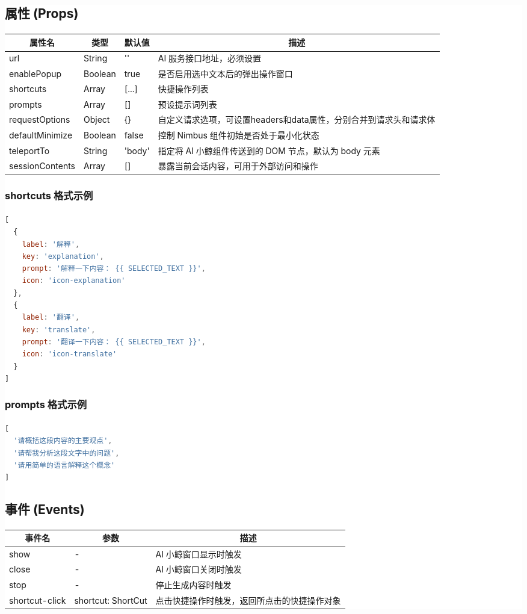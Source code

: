 ## 属性 (Props)

| 属性名 | 类型 | 默认值 | 描述 |
|--------|------|--------|------|
| url | String | '' | AI 服务接口地址，必须设置 |
| enablePopup | Boolean | true | 是否启用选中文本后的弹出操作窗口 |
| shortcuts | Array | [...] | 快捷操作列表 |
| prompts | Array | [] | 预设提示词列表 |
| requestOptions | Object | {} | 自定义请求选项，可设置headers和data属性，分别合并到请求头和请求体 |
| defaultMinimize | Boolean | false | 控制 Nimbus 组件初始是否处于最小化状态 |
| teleportTo | String | 'body' | 指定将 AI 小鲸组件传送到的 DOM 节点，默认为 body 元素 |
| sessionContents | Array | [] | 暴露当前会话内容，可用于外部访问和操作 |

### shortcuts 格式示例

```javascript
[
  {
    label: '解释',
    key: 'explanation',
    prompt: '解释一下内容： {{ SELECTED_TEXT }}',
    icon: 'icon-explanation'
  },
  {
    label: '翻译',
    key: 'translate',
    prompt: '翻译一下内容： {{ SELECTED_TEXT }}',
    icon: 'icon-translate'
  }
]
```

### prompts 格式示例

```javascript
[
  '请概括这段内容的主要观点',
  '请帮我分析这段文字中的问题',
  '请用简单的语言解释这个概念'
]
```

## 事件 (Events)

| 事件名 | 参数 | 描述 |
|--------|------|------|
| show | - | AI 小鲸窗口显示时触发 |
| close | - | AI 小鲸窗口关闭时触发 |
| stop | - | 停止生成内容时触发 |
| shortcut-click | shortcut: ShortCut | 点击快捷操作时触发，返回所点击的快捷操作对象 |
